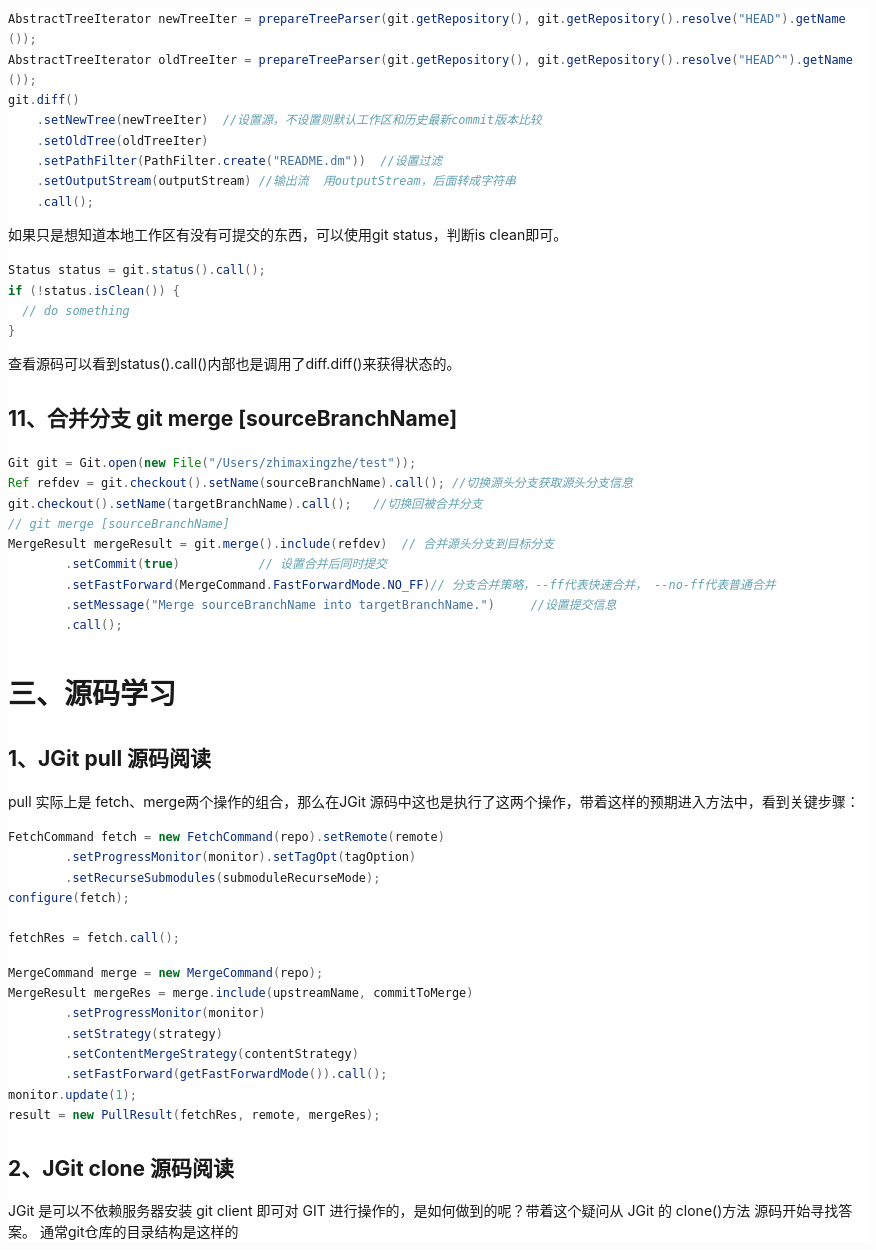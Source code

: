 ```java
AbstractTreeIterator newTreeIter = prepareTreeParser(git.getRepository(), git.getRepository().resolve("HEAD").getName());
AbstractTreeIterator oldTreeIter = prepareTreeParser(git.getRepository(), git.getRepository().resolve("HEAD^").getName());
git.diff()
    .setNewTree(newTreeIter)  //设置源，不设置则默认工作区和历史最新commit版本比较
    .setOldTree(oldTreeIter)
    .setPathFilter(PathFilter.create("README.dm"))  //设置过滤
    .setOutputStream(outputStream) //输出流  用outputStream，后面转成字符串
    .call();
```
如果只是想知道本地工作区有没有可提交的东西，可以使用git status，判断is clean即可。

```java
Status status = git.status().call();
if (!status.isClean()) {
  // do something
}
```
查看源码可以看到status().call()内部也是调用了diff.diff()来获得状态的。

## 11、合并分支 git merge  [sourceBranchName]
```java
Git git = Git.open(new File("/Users/zhimaxingzhe/test"));
Ref refdev = git.checkout().setName(sourceBranchName).call(); //切换源头分支获取源头分支信息
git.checkout().setName(targetBranchName).call();   //切换回被合并分支
// git merge [sourceBranchName]
MergeResult mergeResult = git.merge().include(refdev)  // 合并源头分支到目标分支
        .setCommit(true)           // 设置合并后同时提交
        .setFastForward(MergeCommand.FastForwardMode.NO_FF)// 分支合并策略，--ff代表快速合并， --no-ff代表普通合并
        .setMessage("Merge sourceBranchName into targetBranchName.")     //设置提交信息
        .call();
```

# 三、源码学习
## 1、JGit pull 源码阅读
pull 实际上是 fetch、merge两个操作的组合，那么在JGit 源码中这也是执行了这两个操作，带着这样的预期进入方法中，看到关键步骤：
```java
FetchCommand fetch = new FetchCommand(repo).setRemote(remote)
        .setProgressMonitor(monitor).setTagOpt(tagOption)
        .setRecurseSubmodules(submoduleRecurseMode);
configure(fetch);

fetchRes = fetch.call();
```
```java
MergeCommand merge = new MergeCommand(repo);
MergeResult mergeRes = merge.include(upstreamName, commitToMerge)
        .setProgressMonitor(monitor)
        .setStrategy(strategy)
        .setContentMergeStrategy(contentStrategy)
        .setFastForward(getFastForwardMode()).call();
monitor.update(1);
result = new PullResult(fetchRes, remote, mergeRes);
```
## 2、JGit clone 源码阅读
JGit 是可以不依赖服务器安装 git client 即可对 GIT 进行操作的，是如何做到的呢？带着这个疑问从 JGit 的 clone()方法 源码开始寻找答案。
通常git仓库的目录结构是这样的
